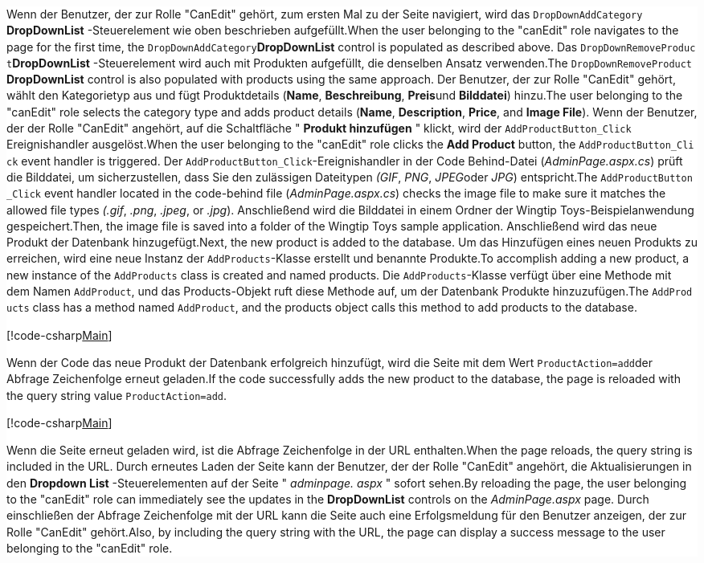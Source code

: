 <span data-ttu-id="20c3d-259">Wenn der Benutzer, der zur Rolle "CanEdit" gehört, zum ersten Mal zu der Seite navigiert, wird das `DropDownAddCategory`**DropDownList** -Steuerelement wie oben beschrieben aufgefüllt.</span><span class="sxs-lookup"><span data-stu-id="20c3d-259">When the user belonging to the "canEdit" role navigates to the page for the first time, the `DropDownAddCategory`**DropDownList** control is populated as described above.</span></span> <span data-ttu-id="20c3d-260">Das `DropDownRemoveProduct`**DropDownList** -Steuerelement wird auch mit Produkten aufgefüllt, die denselben Ansatz verwenden.</span><span class="sxs-lookup"><span data-stu-id="20c3d-260">The `DropDownRemoveProduct`**DropDownList** control is also populated with products using the same approach.</span></span> <span data-ttu-id="20c3d-261">Der Benutzer, der zur Rolle "CanEdit" gehört, wählt den Kategorietyp aus und fügt Produktdetails (**Name**, **Beschreibung**, **Preis**und **Bilddatei**) hinzu.</span><span class="sxs-lookup"><span data-stu-id="20c3d-261">The user belonging to the "canEdit" role selects the category type and adds product details (**Name**, **Description**, **Price**, and **Image File**).</span></span> <span data-ttu-id="20c3d-262">Wenn der Benutzer, der der Rolle "CanEdit" angehört, auf die Schaltfläche " **Produkt hinzufügen** " klickt, wird der `AddProductButton_Click` Ereignishandler ausgelöst.</span><span class="sxs-lookup"><span data-stu-id="20c3d-262">When the user belonging to the "canEdit" role clicks the **Add Product** button, the `AddProductButton_Click` event handler is triggered.</span></span> <span data-ttu-id="20c3d-263">Der `AddProductButton_Click`-Ereignishandler in der Code Behind-Datei (*AdminPage.aspx.cs*) prüft die Bilddatei, um sicherzustellen, dass Sie den zulässigen Dateitypen *(GIF*, *PNG*, *JPEG*oder *JPG*) entspricht.</span><span class="sxs-lookup"><span data-stu-id="20c3d-263">The `AddProductButton_Click` event handler located in the code-behind file (*AdminPage.aspx.cs*) checks the image file to make sure it matches the allowed file types *(.gif*, *.png*, *.jpeg*, or *.jpg*).</span></span> <span data-ttu-id="20c3d-264">Anschließend wird die Bilddatei in einem Ordner der Wingtip Toys-Beispielanwendung gespeichert.</span><span class="sxs-lookup"><span data-stu-id="20c3d-264">Then, the image file is saved into a folder of the Wingtip Toys sample application.</span></span> <span data-ttu-id="20c3d-265">Anschließend wird das neue Produkt der Datenbank hinzugefügt.</span><span class="sxs-lookup"><span data-stu-id="20c3d-265">Next, the new product is added to the database.</span></span> <span data-ttu-id="20c3d-266">Um das Hinzufügen eines neuen Produkts zu erreichen, wird eine neue Instanz der `AddProducts`-Klasse erstellt und benannte Produkte.</span><span class="sxs-lookup"><span data-stu-id="20c3d-266">To accomplish adding a new product, a new instance of the `AddProducts` class is created and named products.</span></span> <span data-ttu-id="20c3d-267">Die `AddProducts`-Klasse verfügt über eine Methode mit dem Namen `AddProduct`, und das Products-Objekt ruft diese Methode auf, um der Datenbank Produkte hinzuzufügen.</span><span class="sxs-lookup"><span data-stu-id="20c3d-267">The `AddProducts` class has a method named `AddProduct`, and the products object calls this method to add products to the database.</span></span>

[!code-csharp[Main](membership-and-administration/samples/sample15.cs)]

<span data-ttu-id="20c3d-268">Wenn der Code das neue Produkt der Datenbank erfolgreich hinzufügt, wird die Seite mit dem Wert `ProductAction=add`der Abfrage Zeichenfolge erneut geladen.</span><span class="sxs-lookup"><span data-stu-id="20c3d-268">If the code successfully adds the new product to the database, the page is reloaded with the query string value `ProductAction=add`.</span></span>

[!code-csharp[Main](membership-and-administration/samples/sample16.cs)]

<span data-ttu-id="20c3d-269">Wenn die Seite erneut geladen wird, ist die Abfrage Zeichenfolge in der URL enthalten.</span><span class="sxs-lookup"><span data-stu-id="20c3d-269">When the page reloads, the query string is included in the URL.</span></span> <span data-ttu-id="20c3d-270">Durch erneutes Laden der Seite kann der Benutzer, der der Rolle "CanEdit" angehört, die Aktualisierungen in den **Dropdown List** -Steuerelementen auf der Seite " *adminpage. aspx* " sofort sehen.</span><span class="sxs-lookup"><span data-stu-id="20c3d-270">By reloading the page, the user belonging to the "canEdit" role can immediately see the updates in the **DropDownList** controls on the *AdminPage.aspx* page.</span></span> <span data-ttu-id="20c3d-271">Durch einschließen der Abfrage Zeichenfolge mit der URL kann die Seite auch eine Erfolgsmeldung für den Benutzer anzeigen, der zur Rolle "CanEdit" gehört.</span><span class="sxs-lookup"><span data-stu-id="20c3d-271">Also, by including the query string with the URL, the page can display a success message to the user belonging to the "canEdit" role.</span></span>

